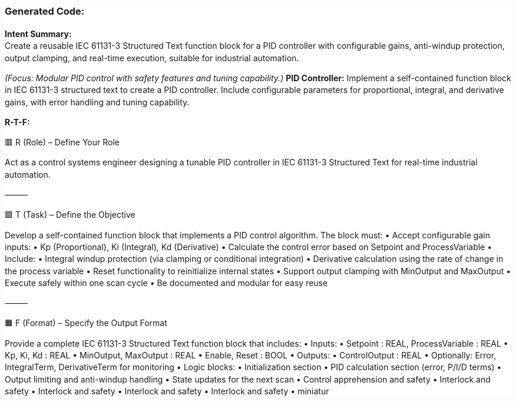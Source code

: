 ### Generated Code:
**Intent Summary:**  
Create a reusable IEC 61131-3 Structured Text function block for a PID controller with configurable gains, anti-windup protection, output clamping, and real-time execution, suitable for industrial automation.  

*(Focus: Modular PID control with safety features and tuning capability.)*
**PID Controller:**
Implement a self-contained function block in IEC 61131-3 structured text to create a PID controller. Include configurable parameters for proportional, integral, and derivative gains, with error handling and tuning capability.

**R-T-F:**

🟥 R (Role) – Define Your Role

Act as a control systems engineer designing a tunable PID controller in IEC 61131-3 Structured Text for real-time industrial automation.

⸻

🟩 T (Task) – Define the Objective

Develop a self-contained function block that implements a PID control algorithm. The block must:
	•	Accept configurable gain inputs:
	•	Kp (Proportional), Ki (Integral), Kd (Derivative)
	•	Calculate the control error based on Setpoint and ProcessVariable
	•	Include:
	•	Integral windup protection (via clamping or conditional integration)
	•	Derivative calculation using the rate of change in the process variable
	•	Reset functionality to reinitialize internal states
	•	Support output clamping with MinOutput and MaxOutput
	•	Execute safely within one scan cycle
	•	Be documented and modular for easy reuse

⸻

🟧 F (Format) – Specify the Output Format

Provide a complete IEC 61131-3 Structured Text function block that includes:
	•	Inputs:
	•	Setpoint : REAL, ProcessVariable : REAL
	•	Kp, Ki, Kd : REAL
	•	MinOutput, MaxOutput : REAL
	•	Enable, Reset : BOOL
	•	Outputs:
	•	ControlOutput : REAL
	•	Optionally: Error, IntegralTerm, DerivativeTerm for monitoring
	•	Logic blocks:
	•	Initialization section
	•	PID calculation section (error, P/I/D terms)
	•	Output limiting and anti-windup handling
	•	State updates for the next scan
	•	Control apprehension and safety
	•	Interlock and safety
	•	Interlock and safety
	•	Interlock and safety
	•	Interlock and safety
	•
	 miniatur
	
